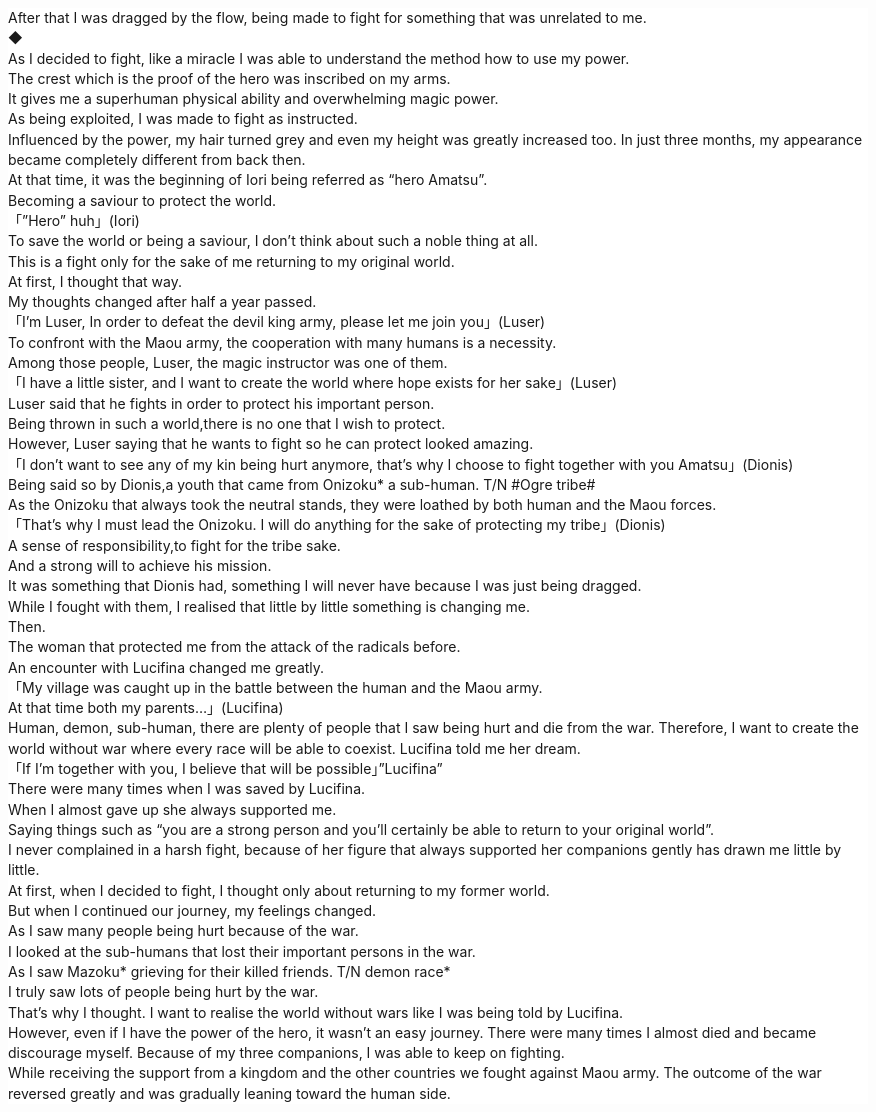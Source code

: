 After that I was dragged by the flow, being made to fight for something that was unrelated to me.<br/>
◆<br/>
As I decided to fight, like a miracle I was able to understand the method how to use my power.<br/>
The crest which is the proof of the hero was inscribed on my arms.<br/>
It gives me a superhuman physical ability and overwhelming magic power.<br/>
As being exploited, I was made to fight as instructed.<br/>
Influenced by the power, my hair turned grey and even my height was greatly increased too. In just three months, my appearance became completely different from back then.<br/>
At that time, it was the beginning of Iori being referred as “hero Amatsu”.<br/>
Becoming a saviour to protect the world.<br/>
「”Hero” huh」(Iori)<br/>
To save the world or being a saviour, I don’t think about such a noble thing at all.<br/>
This is a fight only for the sake of me returning to my original world.<br/>
At first, I thought that way.<br/>
My thoughts changed after half a year passed.<br/>
「I’m Luser, In order to defeat the devil king army, please let me join you」(Luser)<br/>
To confront with the Maou army, the cooperation with many humans is a necessity.<br/>
Among those people, Luser, the magic instructor was one of them.<br/>
「I have a little sister, and I want to create the world where hope exists for her sake」(Luser)<br/>
Luser said that he fights in order to protect his important person.<br/>
Being thrown in such a world,there is no one that I wish to protect.<br/>
However, Luser saying that he wants to fight so he can protect looked amazing.<br/>
「I don’t want to see any of my kin being hurt anymore, that’s why I choose to fight together with you Amatsu」(Dionis)<br/>
Being said so by Dionis,a youth that came from Onizoku* a sub-human. T/N #Ogre tribe#<br/>
As the Onizoku that always took the neutral stands, they were loathed by both human and the Maou forces.<br/>
「That’s why I must lead the Onizoku. I will do anything for the sake of protecting my tribe」(Dionis)<br/>
A sense of responsibility,to fight for the tribe sake.<br/>
And a strong will to achieve his mission.<br/>
It was something that Dionis had, something I will never have because I was just being dragged.<br/>
While I fought with them, I realised that little by little something is changing me.<br/>
Then.<br/>
The woman that protected me from the attack of the radicals before.<br/>
An encounter with Lucifina changed me greatly.<br/>
「My village was caught up in the battle between the human and the Maou army.<br/>
At that time both my parents…」(Lucifina)<br/>
Human, demon, sub-human, there are plenty of people that I saw being hurt and die from the war. Therefore, I want to create the world without war where every race will be able to coexist. Lucifina told me her dream.<br/>
「If I’m together with you, I believe that will be possible」”Lucifina”<br/>
There were many times when I was saved by Lucifina.<br/>
When I almost gave up she always supported me.<br/>
Saying things such as “you are a strong person and you’ll certainly be able to return to your original world”.<br/>
I never complained in a harsh fight, because of her figure that always supported her companions gently has drawn me little by little.<br/>
At first, when I decided to fight, I thought only about returning to my former world.<br/>
But when I continued our journey, my feelings changed.<br/>
As I saw many people being hurt because of the war.<br/>
I looked at the sub-humans that lost their important persons in the war.<br/>
As I saw Mazoku* grieving for their killed friends. T/N demon race*<br/>
I truly saw lots of people being hurt by the war.<br/>
That’s why I thought. I want to realise the world without wars like I was being told by Lucifina.<br/>
However, even if I have the power of the hero, it wasn’t an easy journey. There were many times I almost died and became discourage myself. Because of my three companions, I was able to keep on fighting.<br/>
While receiving the support from a kingdom and the other countries we fought against Maou army. The outcome of the war reversed greatly and was gradually leaning toward the human side.<br/>